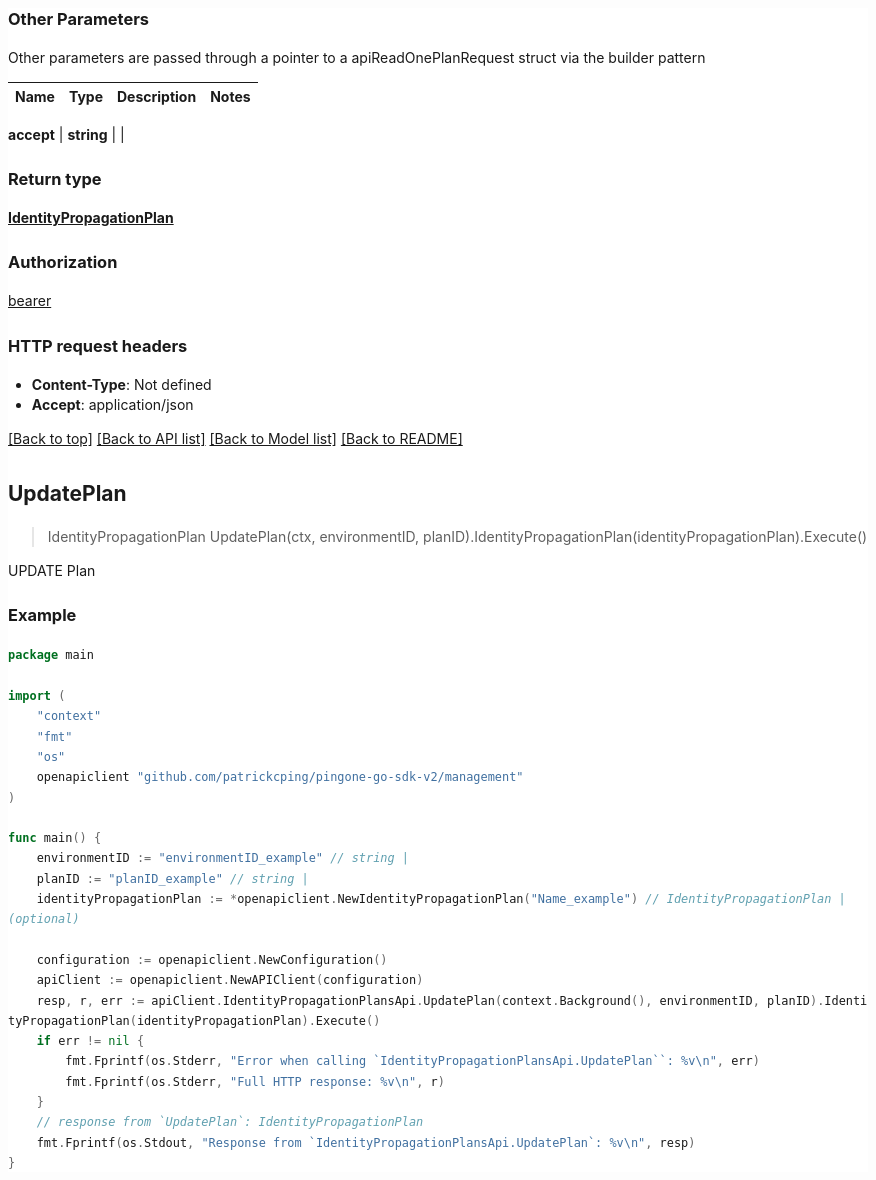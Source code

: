 ### Other Parameters

Other parameters are passed through a pointer to a apiReadOnePlanRequest struct via the builder pattern


Name | Type | Description  | Notes
------------- | ------------- | ------------- | -------------


 **accept** | **string** |  | 

### Return type

[**IdentityPropagationPlan**](IdentityPropagationPlan.md)

### Authorization

[bearer](../README.md#bearer)

### HTTP request headers

- **Content-Type**: Not defined
- **Accept**: application/json

[[Back to top]](#) [[Back to API list]](../README.md#documentation-for-api-endpoints)
[[Back to Model list]](../README.md#documentation-for-models)
[[Back to README]](../README.md)


## UpdatePlan

> IdentityPropagationPlan UpdatePlan(ctx, environmentID, planID).IdentityPropagationPlan(identityPropagationPlan).Execute()

UPDATE Plan

### Example

```go
package main

import (
    "context"
    "fmt"
    "os"
    openapiclient "github.com/patrickcping/pingone-go-sdk-v2/management"
)

func main() {
    environmentID := "environmentID_example" // string | 
    planID := "planID_example" // string | 
    identityPropagationPlan := *openapiclient.NewIdentityPropagationPlan("Name_example") // IdentityPropagationPlan |  (optional)

    configuration := openapiclient.NewConfiguration()
    apiClient := openapiclient.NewAPIClient(configuration)
    resp, r, err := apiClient.IdentityPropagationPlansApi.UpdatePlan(context.Background(), environmentID, planID).IdentityPropagationPlan(identityPropagationPlan).Execute()
    if err != nil {
        fmt.Fprintf(os.Stderr, "Error when calling `IdentityPropagationPlansApi.UpdatePlan``: %v\n", err)
        fmt.Fprintf(os.Stderr, "Full HTTP response: %v\n", r)
    }
    // response from `UpdatePlan`: IdentityPropagationPlan
    fmt.Fprintf(os.Stdout, "Response from `IdentityPropagationPlansApi.UpdatePlan`: %v\n", resp)
}
```